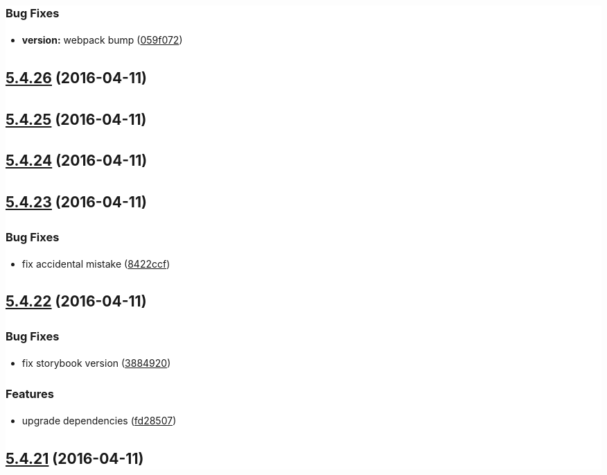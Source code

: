 
### Bug Fixes

* **version:** webpack bump ([059f072](https://git.softwaregroup-bg.com/ut5/ut-front/commit/059f072))



<a name="5.4.26"></a>
## [5.4.26](https://git.softwaregroup-bg.com/ut5/ut-front/compare/v5.4.25...v5.4.26) (2016-04-11)




<a name="5.4.25"></a>
## [5.4.25](https://git.softwaregroup-bg.com/ut5/ut-front/compare/v5.4.24...v5.4.25) (2016-04-11)




<a name="5.4.24"></a>
## [5.4.24](https://git.softwaregroup-bg.com/ut5/ut-front/compare/v5.4.23...v5.4.24) (2016-04-11)




<a name="5.4.23"></a>
## [5.4.23](https://git.softwaregroup-bg.com/ut5/ut-front/compare/v5.4.22...v5.4.23) (2016-04-11)


### Bug Fixes

* fix accidental mistake ([8422ccf](https://git.softwaregroup-bg.com/ut5/ut-front/commit/8422ccf))



<a name="5.4.22"></a>
## [5.4.22](https://git.softwaregroup-bg.com/ut5/ut-front/compare/v5.4.21...v5.4.22) (2016-04-11)


### Bug Fixes

* fix storybook version ([3884920](https://git.softwaregroup-bg.com/ut5/ut-front/commit/3884920))

### Features

* upgrade dependencies ([fd28507](https://git.softwaregroup-bg.com/ut5/ut-front/commit/fd28507))



<a name="5.4.21"></a>
## [5.4.21](https://git.softwaregroup-bg.com/ut5/ut-front/compare/v5.4.20...v5.4.21) (2016-04-11)
